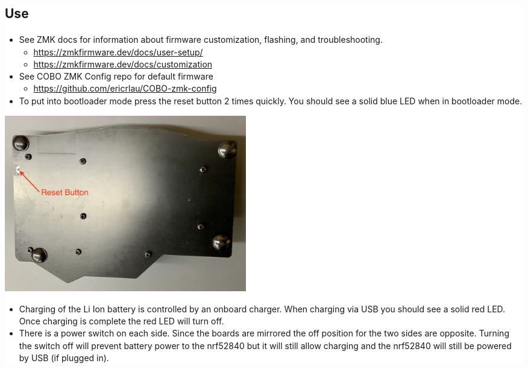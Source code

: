 
## Use
* See ZMK docs for information about firmware customization, flashing, and troubleshooting. 
    * https://zmkfirmware.dev/docs/user-setup/
	* https://zmkfirmware.dev/docs/customization 
* See COBO ZMK Config repo for default firmware
    * https://github.com/ericrlau/COBO-zmk-config
* To put into bootloader mode press the reset button 2 times quickly. You should see a solid blue LED when in bootloader mode. 
<img src="./images/Reset.jpg" alt="drawing" width="400"/>

* Charging of the Li Ion battery is controlled by an onboard charger. When charging via USB you should see a solid red LED. Once charging is complete the red LED will turn off. 
* There is a power switch on each side. Since the boards are mirrored the off position for the two sides are opposite. Turning the switch off will prevent battery power to the nrf52840 but it will still allow charging and the nrf52840 will still be powered by USB (if plugged in).
